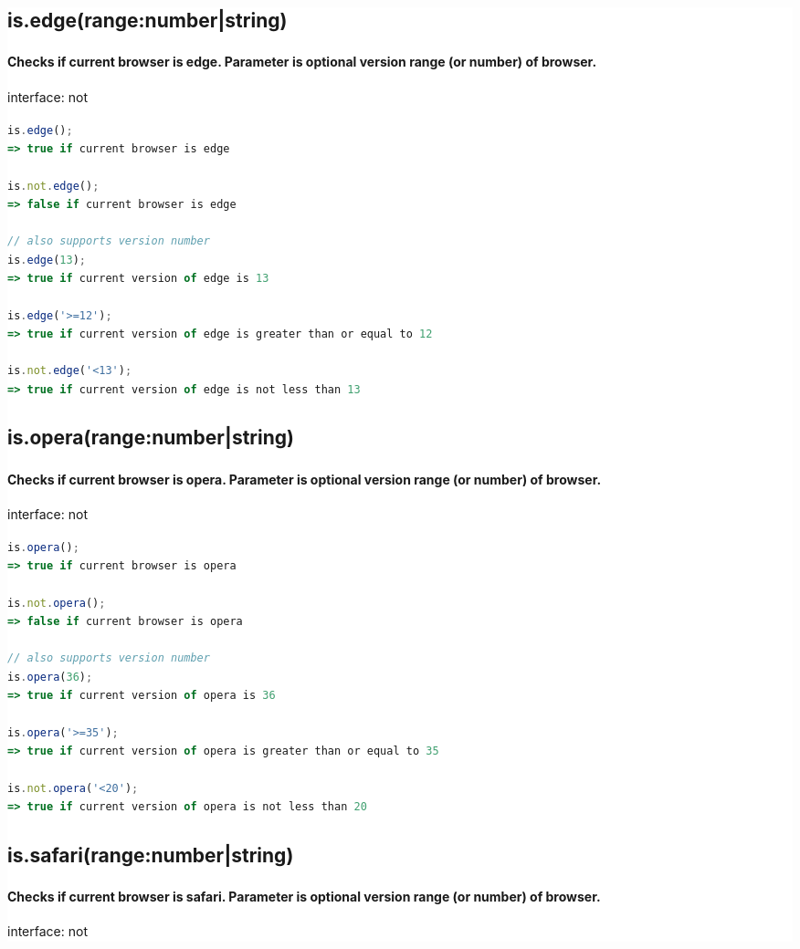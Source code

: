 is.edge(range:number|string)
------------
#### Checks if current browser is edge. Parameter is optional version range (or number) of browser.
interface: not

```javascript
is.edge();
=> true if current browser is edge

is.not.edge();
=> false if current browser is edge

// also supports version number
is.edge(13);
=> true if current version of edge is 13

is.edge('>=12');
=> true if current version of edge is greater than or equal to 12

is.not.edge('<13');
=> true if current version of edge is not less than 13
```

is.opera(range:number|string)
----------
#### Checks if current browser is opera. Parameter is optional version range (or number) of browser.
interface: not

```javascript
is.opera();
=> true if current browser is opera

is.not.opera();
=> false if current browser is opera

// also supports version number
is.opera(36);
=> true if current version of opera is 36

is.opera('>=35');
=> true if current version of opera is greater than or equal to 35

is.not.opera('<20');
=> true if current version of opera is not less than 20
```

is.safari(range:number|string)
-----------
#### Checks if current browser is safari. Parameter is optional version range (or number) of browser.
interface: not
